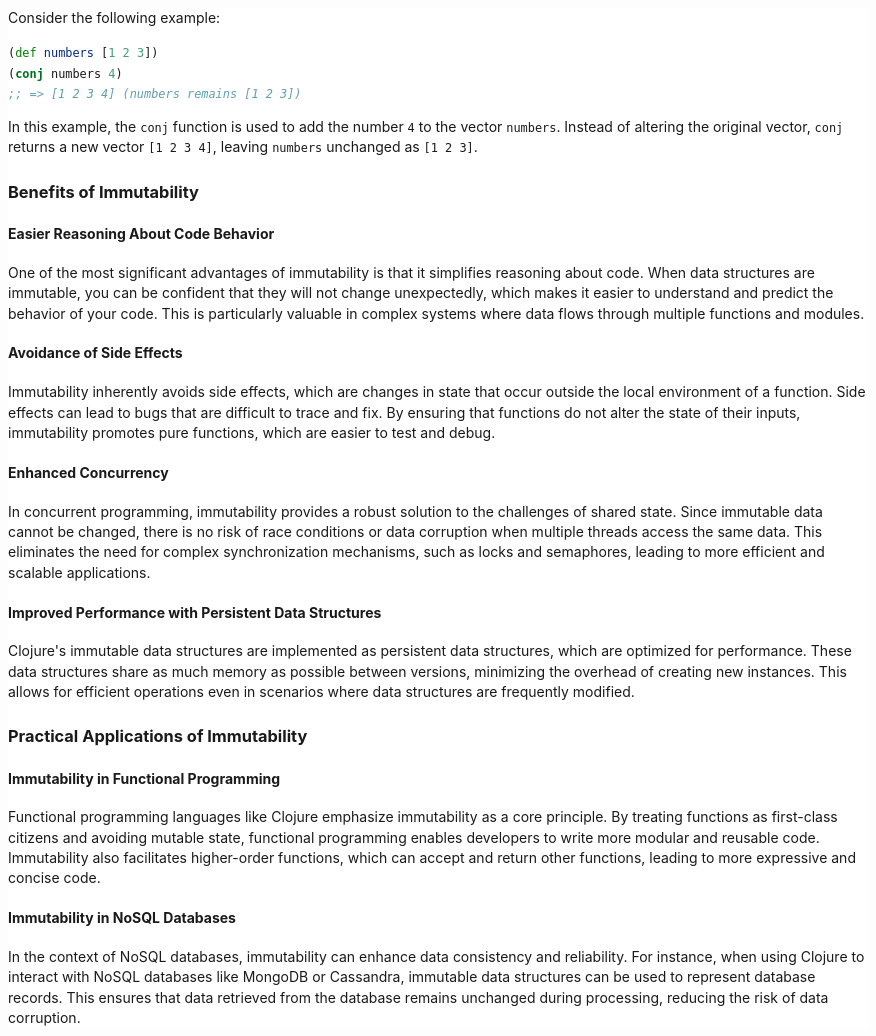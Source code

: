 Consider the following example:

```clojure
(def numbers [1 2 3])
(conj numbers 4)
;; => [1 2 3 4] (numbers remains [1 2 3])
```

In this example, the `conj` function is used to add the number `4` to the vector `numbers`. Instead of altering the original vector, `conj` returns a new vector `[1 2 3 4]`, leaving `numbers` unchanged as `[1 2 3]`.

### Benefits of Immutability

#### Easier Reasoning About Code Behavior

One of the most significant advantages of immutability is that it simplifies reasoning about code. When data structures are immutable, you can be confident that they will not change unexpectedly, which makes it easier to understand and predict the behavior of your code. This is particularly valuable in complex systems where data flows through multiple functions and modules.

#### Avoidance of Side Effects

Immutability inherently avoids side effects, which are changes in state that occur outside the local environment of a function. Side effects can lead to bugs that are difficult to trace and fix. By ensuring that functions do not alter the state of their inputs, immutability promotes pure functions, which are easier to test and debug.

#### Enhanced Concurrency

In concurrent programming, immutability provides a robust solution to the challenges of shared state. Since immutable data cannot be changed, there is no risk of race conditions or data corruption when multiple threads access the same data. This eliminates the need for complex synchronization mechanisms, such as locks and semaphores, leading to more efficient and scalable applications.

#### Improved Performance with Persistent Data Structures

Clojure's immutable data structures are implemented as persistent data structures, which are optimized for performance. These data structures share as much memory as possible between versions, minimizing the overhead of creating new instances. This allows for efficient operations even in scenarios where data structures are frequently modified.

### Practical Applications of Immutability

#### Immutability in Functional Programming

Functional programming languages like Clojure emphasize immutability as a core principle. By treating functions as first-class citizens and avoiding mutable state, functional programming enables developers to write more modular and reusable code. Immutability also facilitates higher-order functions, which can accept and return other functions, leading to more expressive and concise code.

#### Immutability in NoSQL Databases

In the context of NoSQL databases, immutability can enhance data consistency and reliability. For instance, when using Clojure to interact with NoSQL databases like MongoDB or Cassandra, immutable data structures can be used to represent database records. This ensures that data retrieved from the database remains unchanged during processing, reducing the risk of data corruption.
